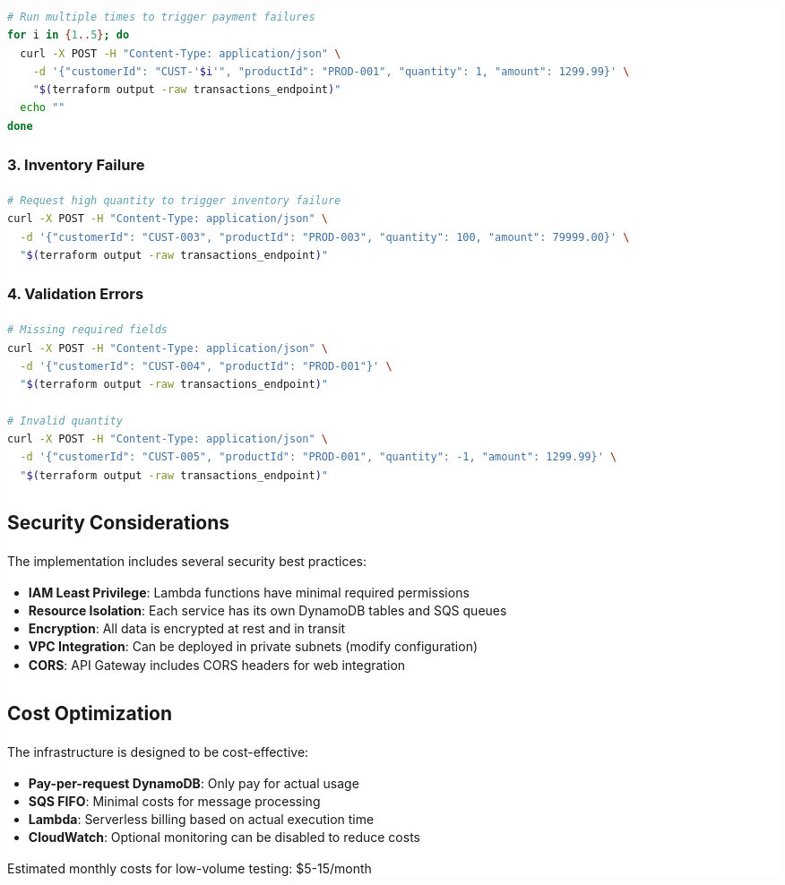 ```bash
# Run multiple times to trigger payment failures
for i in {1..5}; do
  curl -X POST -H "Content-Type: application/json" \
    -d '{"customerId": "CUST-'$i'", "productId": "PROD-001", "quantity": 1, "amount": 1299.99}' \
    "$(terraform output -raw transactions_endpoint)"
  echo ""
done
```

### 3. Inventory Failure

```bash
# Request high quantity to trigger inventory failure
curl -X POST -H "Content-Type: application/json" \
  -d '{"customerId": "CUST-003", "productId": "PROD-003", "quantity": 100, "amount": 79999.00}' \
  "$(terraform output -raw transactions_endpoint)"
```

### 4. Validation Errors

```bash
# Missing required fields
curl -X POST -H "Content-Type: application/json" \
  -d '{"customerId": "CUST-004", "productId": "PROD-001"}' \
  "$(terraform output -raw transactions_endpoint)"

# Invalid quantity
curl -X POST -H "Content-Type: application/json" \
  -d '{"customerId": "CUST-005", "productId": "PROD-001", "quantity": -1, "amount": 1299.99}' \
  "$(terraform output -raw transactions_endpoint)"
```

## Security Considerations

The implementation includes several security best practices:

- **IAM Least Privilege**: Lambda functions have minimal required permissions
- **Resource Isolation**: Each service has its own DynamoDB tables and SQS queues
- **Encryption**: All data is encrypted at rest and in transit
- **VPC Integration**: Can be deployed in private subnets (modify configuration)
- **CORS**: API Gateway includes CORS headers for web integration

## Cost Optimization

The infrastructure is designed to be cost-effective:

- **Pay-per-request DynamoDB**: Only pay for actual usage
- **SQS FIFO**: Minimal costs for message processing
- **Lambda**: Serverless billing based on actual execution time
- **CloudWatch**: Optional monitoring can be disabled to reduce costs

Estimated monthly costs for low-volume testing: $5-15/month
